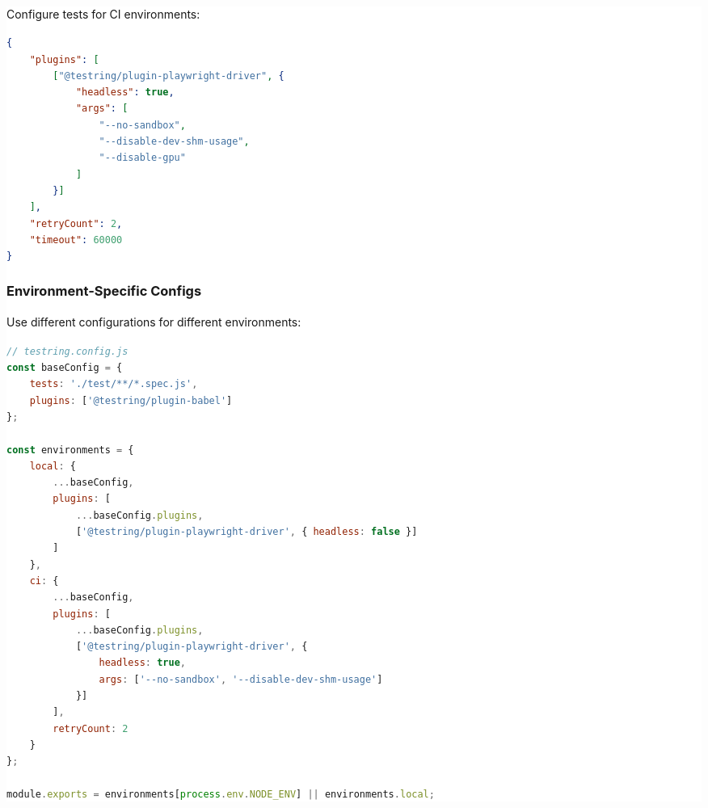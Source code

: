 Configure tests for CI environments:

```json
{
    "plugins": [
        ["@testring/plugin-playwright-driver", {
            "headless": true,
            "args": [
                "--no-sandbox",
                "--disable-dev-shm-usage",
                "--disable-gpu"
            ]
        }]
    ],
    "retryCount": 2,
    "timeout": 60000
}
```

### Environment-Specific Configs

Use different configurations for different environments:

```javascript
// testring.config.js
const baseConfig = {
    tests: './test/**/*.spec.js',
    plugins: ['@testring/plugin-babel']
};

const environments = {
    local: {
        ...baseConfig,
        plugins: [
            ...baseConfig.plugins,
            ['@testring/plugin-playwright-driver', { headless: false }]
        ]
    },
    ci: {
        ...baseConfig,
        plugins: [
            ...baseConfig.plugins,
            ['@testring/plugin-playwright-driver', { 
                headless: true,
                args: ['--no-sandbox', '--disable-dev-shm-usage']
            }]
        ],
        retryCount: 2
    }
};

module.exports = environments[process.env.NODE_ENV] || environments.local;
```
